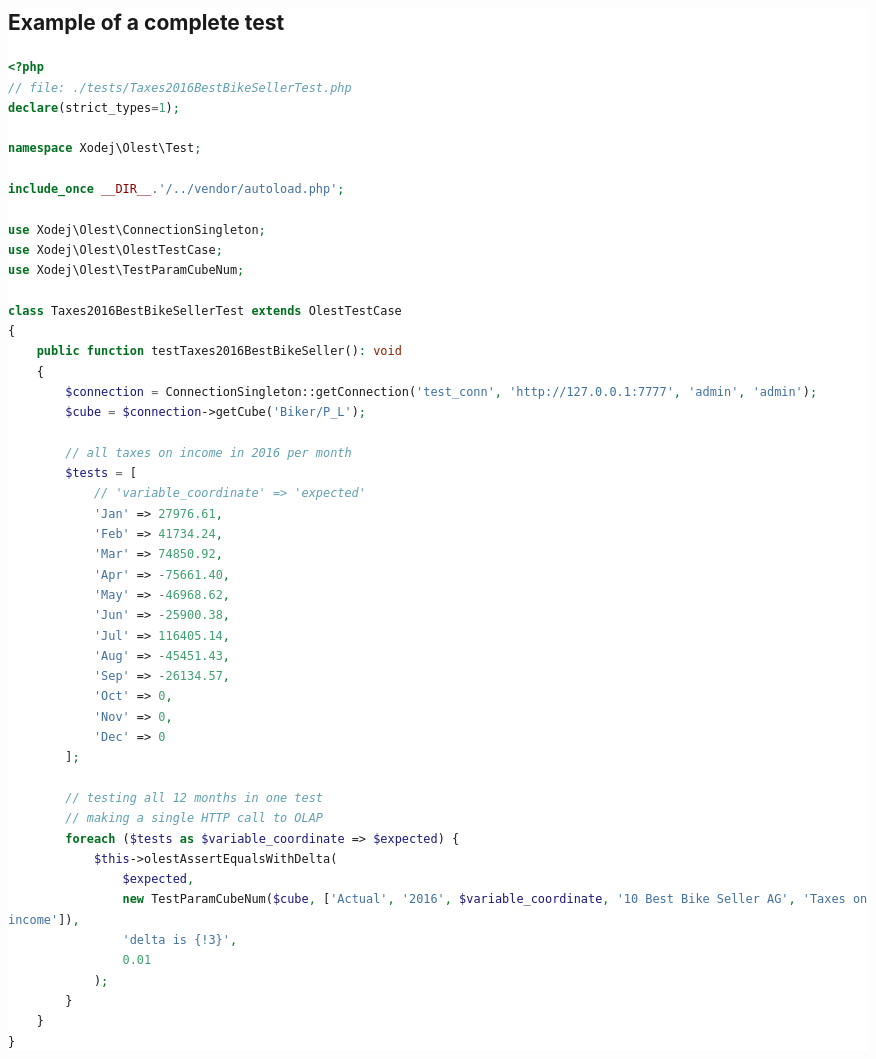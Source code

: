 ## Example of a complete test

```php
<?php
// file: ./tests/Taxes2016BestBikeSellerTest.php
declare(strict_types=1);

namespace Xodej\Olest\Test;

include_once __DIR__.'/../vendor/autoload.php';

use Xodej\Olest\ConnectionSingleton;
use Xodej\Olest\OlestTestCase;
use Xodej\Olest\TestParamCubeNum;

class Taxes2016BestBikeSellerTest extends OlestTestCase
{
    public function testTaxes2016BestBikeSeller(): void
    {
        $connection = ConnectionSingleton::getConnection('test_conn', 'http://127.0.0.1:7777', 'admin', 'admin');
        $cube = $connection->getCube('Biker/P_L');

        // all taxes on income in 2016 per month
        $tests = [
            // 'variable_coordinate' => 'expected'
            'Jan' => 27976.61,
            'Feb' => 41734.24,
            'Mar' => 74850.92,
            'Apr' => -75661.40,
            'May' => -46968.62,
            'Jun' => -25900.38,
            'Jul' => 116405.14,
            'Aug' => -45451.43,
            'Sep' => -26134.57,
            'Oct' => 0,
            'Nov' => 0,
            'Dec' => 0
        ];

        // testing all 12 months in one test
        // making a single HTTP call to OLAP
        foreach ($tests as $variable_coordinate => $expected) {
            $this->olestAssertEqualsWithDelta(
                $expected,
                new TestParamCubeNum($cube, ['Actual', '2016', $variable_coordinate, '10 Best Bike Seller AG', 'Taxes on income']),
                'delta is {!3}',
                0.01
            );
        }
    }
}
```